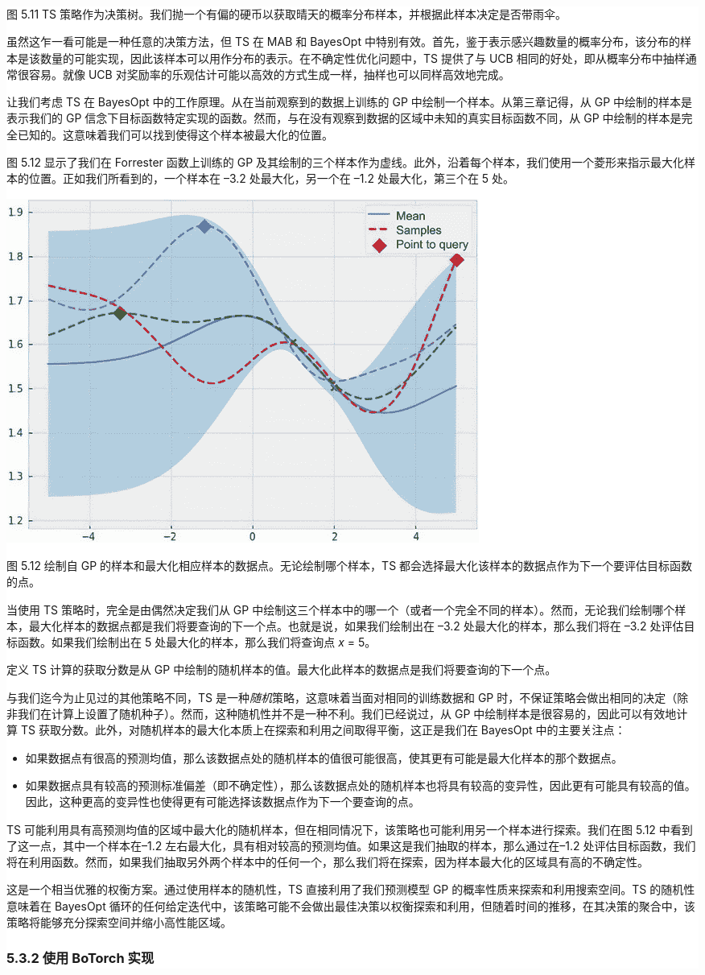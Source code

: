 图 5.11 TS 策略作为决策树。我们抛一个有偏的硬币以获取晴天的概率分布样本，并根据此样本决定是否带雨伞。

虽然这乍一看可能是一种任意的决策方法，但 TS 在 MAB 和 BayesOpt 中特别有效。首先，鉴于表示感兴趣数量的概率分布，该分布的样本是该数量的可能实现，因此该样本可以用作分布的表示。在不确定性优化问题中，TS 提供了与 UCB 相同的好处，即从概率分布中抽样通常很容易。就像 UCB 对奖励率的乐观估计可能以高效的方式生成一样，抽样也可以同样高效地完成。

让我们考虑 TS 在 BayesOpt 中的工作原理。从在当前观察到的数据上训练的 GP 中绘制一个样本。从第三章记得，从 GP 中绘制的样本是表示我们的 GP 信念下目标函数特定实现的函数。然而，与在没有观察到数据的区域中未知的真实目标函数不同，从 GP 中绘制的样本是完全已知的。这意味着我们可以找到使得这个样本被最大化的位置。

图 5.12 显示了我们在 Forrester 函数上训练的 GP 及其绘制的三个样本作为虚线。此外，沿着每个样本，我们使用一个菱形来指示最大化样本的位置。正如我们所看到的，一个样本在 –3.2 处最大化，另一个在 –1.2 处最大化，第三个在 5 处。

![](img/05-12.png)

图 5.12 绘制自 GP 的样本和最大化相应样本的数据点。无论绘制哪个样本，TS 都会选择最大化该样本的数据点作为下一个要评估目标函数的点。

当使用 TS 策略时，完全是由偶然决定我们从 GP 中绘制这三个样本中的哪一个（或者一个完全不同的样本）。然而，无论我们绘制哪个样本，最大化样本的数据点都是我们将要查询的下一个点。也就是说，如果我们绘制出在 –3.2 处最大化的样本，那么我们将在 –3.2 处评估目标函数。如果我们绘制出在 5 处最大化的样本，那么我们将查询点 *x* = 5。

定义 TS 计算的获取分数是从 GP 中绘制的随机样本的值。最大化此样本的数据点是我们将要查询的下一个点。

与我们迄今为止见过的其他策略不同，TS 是一种*随机*策略，这意味着当面对相同的训练数据和 GP 时，不保证策略会做出相同的决定（除非我们在计算上设置了随机种子）。然而，这种随机性并不是一种不利。我们已经说过，从 GP 中绘制样本是很容易的，因此可以有效地计算 TS 获取分数。此外，对随机样本的最大化本质上在探索和利用之间取得平衡，这正是我们在 BayesOpt 中的主要关注点：

+   如果数据点有很高的预测均值，那么该数据点处的随机样本的值很可能很高，使其更有可能是最大化样本的那个数据点。

+   如果数据点具有较高的预测标准偏差（即不确定性），那么该数据点处的随机样本也将具有较高的变异性，因此更有可能具有较高的值。因此，这种更高的变异性也使得更有可能选择该数据点作为下一个要查询的点。

TS 可能利用具有高预测均值的区域中最大化的随机样本，但在相同情况下，该策略也可能利用另一个样本进行探索。我们在图 5.12 中看到了这一点，其中一个样本在–1.2 左右最大化，具有相对较高的预测均值。如果这是我们抽取的样本，那么通过在–1.2 处评估目标函数，我们将在利用函数。然而，如果我们抽取另外两个样本中的任何一个，那么我们将在探索，因为样本最大化的区域具有高的不确定性。

这是一个相当优雅的权衡方案。通过使用样本的随机性，TS 直接利用了我们预测模型 GP 的概率性质来探索和利用搜索空间。TS 的随机性意味着在 BayesOpt 循环的任何给定迭代中，该策略可能不会做出最佳决策以权衡探索和利用，但随着时间的推移，在其决策的聚合中，该策略将能够充分探索空间并缩小高性能区域。

### 5.3.2 使用 BoTorch 实现
